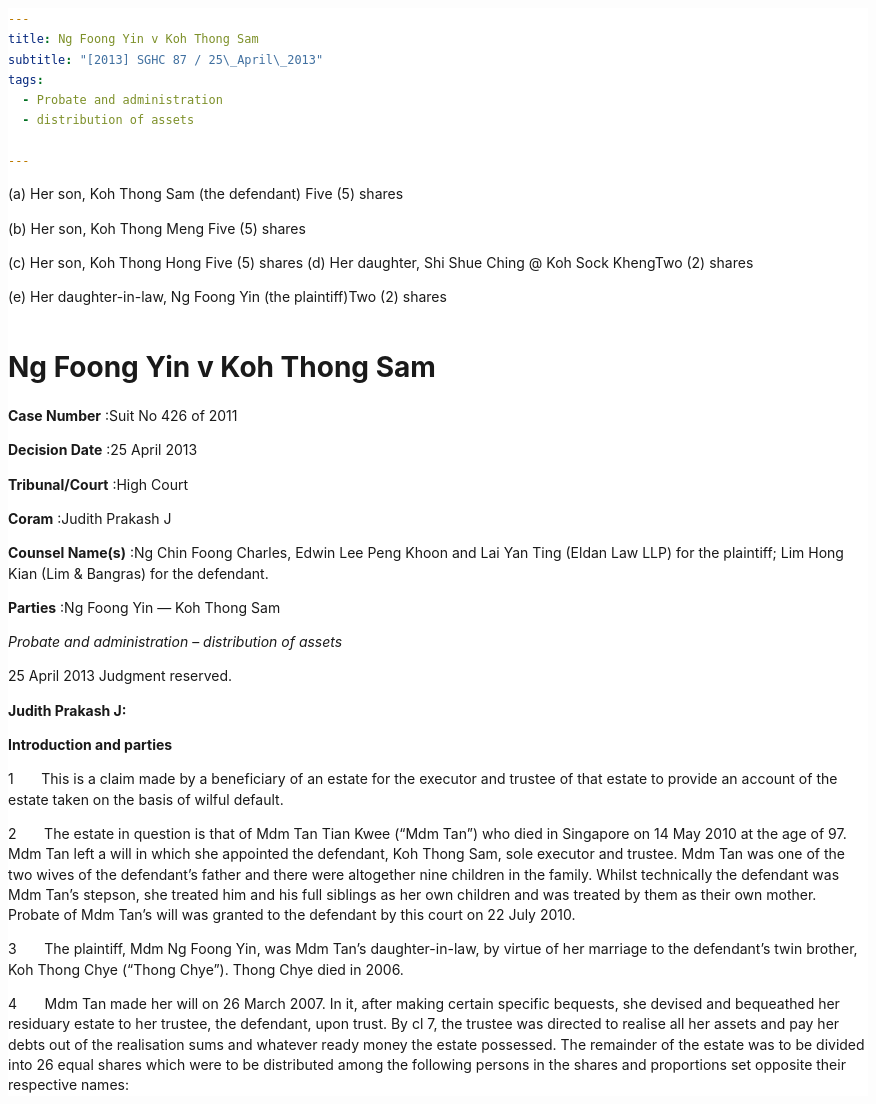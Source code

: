 ```yaml
---
title: Ng Foong Yin v Koh Thong Sam
subtitle: "[2013] SGHC 87 / 25\_April\_2013"
tags:
  - Probate and administration
  - distribution of assets

---
```

 (a) Her son, Koh Thong Sam (the defendant) Five (5) shares 

 (b) Her son, Koh Thong Meng Five (5) shares 

 (c) Her son, Koh Thong Hong Five (5) shares (d) Her daughter, Shi Shue Ching @ Koh Sock KhengTwo (2) shares 

 (e) Her daughter-in-law, Ng Foong Yin (the plaintiff)Two (2) shares 

# Ng Foong Yin v Koh Thong Sam 



**Case Number** :Suit No 426 of 2011 

**Decision Date** :25 April 2013 

**Tribunal/Court** :High Court 

**Coram** :Judith Prakash J 

**Counsel Name(s)** :Ng Chin Foong Charles, Edwin Lee Peng Khoon and Lai Yan Ting (Eldan Law LLP) for the plaintiff; Lim Hong Kian (Lim & Bangras) for the defendant. 

**Parties** :Ng Foong Yin — Koh Thong Sam 

_Probate and administration_ – _distribution of assets_ 

25 April 2013 Judgment reserved. 

**Judith Prakash J:** 

**Introduction and parties** 

1       This is a claim made by a beneficiary of an estate for the executor and trustee of that estate to provide an account of the estate taken on the basis of wilful default. 

2       The estate in question is that of Mdm Tan Tian Kwee (“Mdm Tan”) who died in Singapore on 14 May 2010 at the age of 97. Mdm Tan left a will in which she appointed the defendant, Koh Thong Sam, sole executor and trustee. Mdm Tan was one of the two wives of the defendant’s father and there were altogether nine children in the family. Whilst technically the defendant was Mdm Tan’s stepson, she treated him and his full siblings as her own children and was treated by them as their own mother. Probate of Mdm Tan’s will was granted to the defendant by this court on 22 July 2010. 

3       The plaintiff, Mdm Ng Foong Yin, was Mdm Tan’s daughter-in-law, by virtue of her marriage to the defendant’s twin brother, Koh Thong Chye (“Thong Chye”). Thong Chye died in 2006. 

4       Mdm Tan made her will on 26 March 2007. In it, after making certain specific bequests, she devised and bequeathed her residuary estate to her trustee, the defendant, upon trust. By cl 7, the trustee was directed to realise all her assets and pay her debts out of the realisation sums and whatever ready money the estate possessed. The remainder of the estate was to be divided into 26 equal shares which were to be distributed among the following persons in the shares and proportions set opposite their respective names: 
